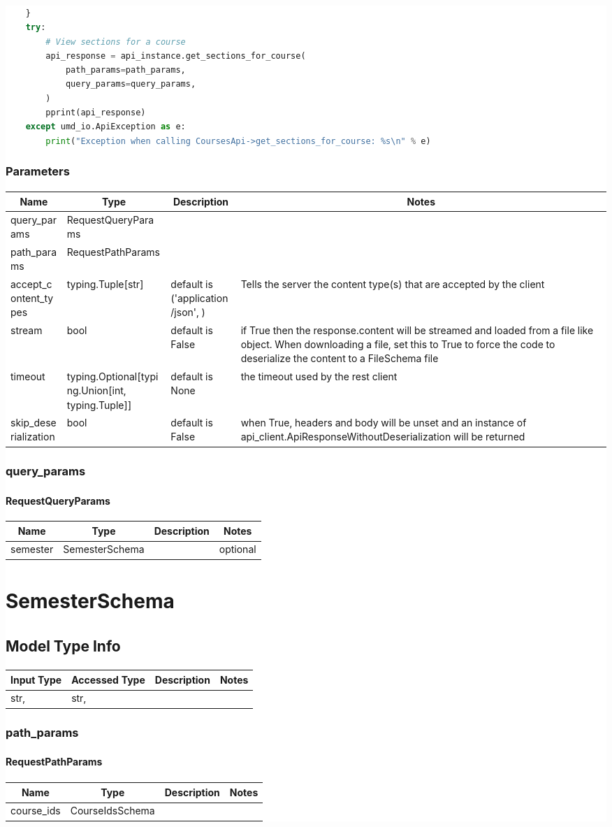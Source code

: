 ```python
    }
    try:
        # View sections for a course
        api_response = api_instance.get_sections_for_course(
            path_params=path_params,
            query_params=query_params,
        )
        pprint(api_response)
    except umd_io.ApiException as e:
        print("Exception when calling CoursesApi->get_sections_for_course: %s\n" % e)
```
### Parameters

Name | Type | Description  | Notes
------------- | ------------- | ------------- | -------------
query_params | RequestQueryParams | |
path_params | RequestPathParams | |
accept_content_types | typing.Tuple[str] | default is ('application/json', ) | Tells the server the content type(s) that are accepted by the client
stream | bool | default is False | if True then the response.content will be streamed and loaded from a file like object. When downloading a file, set this to True to force the code to deserialize the content to a FileSchema file
timeout | typing.Optional[typing.Union[int, typing.Tuple]] | default is None | the timeout used by the rest client
skip_deserialization | bool | default is False | when True, headers and body will be unset and an instance of api_client.ApiResponseWithoutDeserialization will be returned

### query_params
#### RequestQueryParams

Name | Type | Description  | Notes
------------- | ------------- | ------------- | -------------
semester | SemesterSchema | | optional


# SemesterSchema

## Model Type Info
Input Type | Accessed Type | Description | Notes
------------ | ------------- | ------------- | -------------
str,  | str,  |  | 

### path_params
#### RequestPathParams

Name | Type | Description  | Notes
------------- | ------------- | ------------- | -------------
course_ids | CourseIdsSchema | | 
